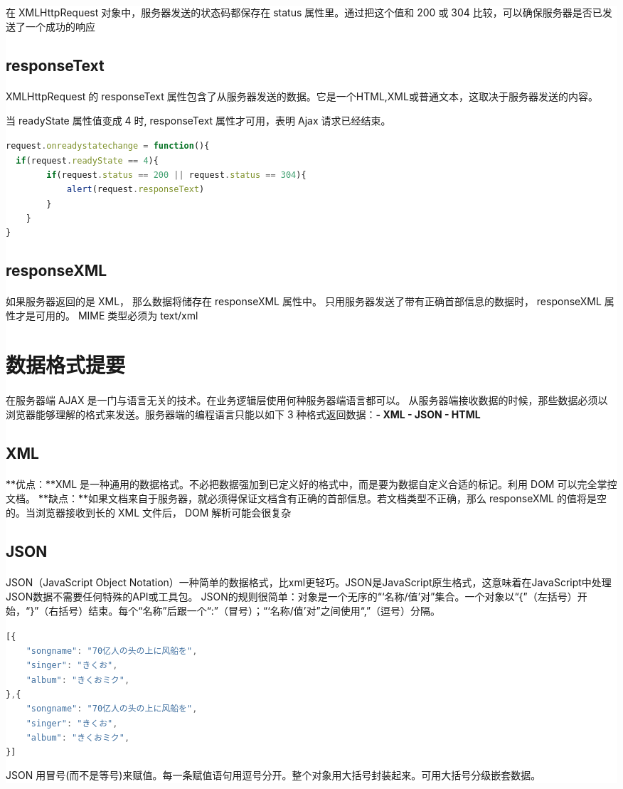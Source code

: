 在 XMLHttpRequest 对象中，服务器发送的状态码都保存在 status 属性里。通过把这个值和 200 或 304 比较，可以确保服务器是否已发送了一个成功的响应

## responseText

XMLHttpRequest 的 responseText 属性包含了从服务器发送的数据。它是一个HTML,XML或普通文本，这取决于服务器发送的内容。

当 readyState 属性值变成 4 时, responseText 属性才可用，表明 Ajax 请求已经结束。

~~~javascript
request.onreadystatechange = function(){
  if(request.readyState == 4){
		if(request.status == 200 || request.status == 304){
			alert(request.responseText)
		}
	}
}
~~~

## responseXML

如果服务器返回的是 XML， 那么数据将储存在 responseXML 属性中。
只用服务器发送了带有正确首部信息的数据时， responseXML 属性才是可用的。 MIME 类型必须为 text/xml

# 数据格式提要

在服务器端 AJAX 是一门与语言无关的技术。在业务逻辑层使用何种服务器端语言都可以。
从服务器端接收数据的时候，那些数据必须以浏览器能够理解的格式来发送。服务器端的编程语言只能以如下 3 种格式返回数据：**- XML		- JSON		- HTML**

## XML

**优点：**XML 是一种通用的数据格式。不必把数据强加到已定义好的格式中，而是要为数据自定义合适的标记。利用 DOM 可以完全掌控文档。
**缺点：**如果文档来自于服务器，就必须得保证文档含有正确的首部信息。若文档类型不正确，那么 responseXML 的值将是空的。当浏览器接收到长的 XML 文件后， DOM 解析可能会很复杂

## JSON

JSON（JavaScript Object Notation）一种简单的数据格式，比xml更轻巧。JSON是JavaScript原生格式，这意味着在JavaScript中处理JSON数据不需要任何特殊的API或工具包。
JSON的规则很简单：对象是一个无序的“‘名称/值’对”集合。一个对象以“{”（左括号）开始，“}”（右括号）结束。每个“名称”后跟一个“:”（冒号）；“‘名称/值’对”之间使用“,”（逗号）分隔。

~~~javascript
[{
	"songname": "70亿人の头の上に风船を",
	"singer": "きくお",
	"album": "きくおミク",
},{
	"songname": "70亿人の头の上に风船を",
	"singer": "きくお",
	"album": "きくおミク",
}]
~~~

JSON 用冒号(而不是等号)来赋值。每一条赋值语句用逗号分开。整个对象用大括号封装起来。可用大括号分级嵌套数据。
